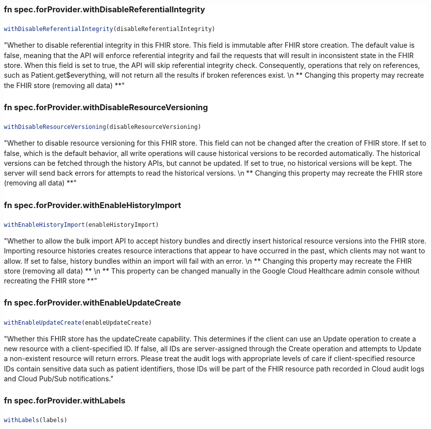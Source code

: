### fn spec.forProvider.withDisableReferentialIntegrity

```ts
withDisableReferentialIntegrity(disableReferentialIntegrity)
```

"Whether to disable referential integrity in this FHIR store. This field is immutable after FHIR store creation. The default value is false, meaning that the API will enforce referential integrity and fail the requests that will result in inconsistent state in the FHIR store. When this field is set to true, the API will skip referential integrity check. Consequently, operations that rely on references, such as Patient.get$everything, will not return all the results if broken references exist. \n ** Changing this property may recreate the FHIR store (removing all data) **"

### fn spec.forProvider.withDisableResourceVersioning

```ts
withDisableResourceVersioning(disableResourceVersioning)
```

"Whether to disable resource versioning for this FHIR store. This field can not be changed after the creation of FHIR store. If set to false, which is the default behavior, all write operations will cause historical versions to be recorded automatically. The historical versions can be fetched through the history APIs, but cannot be updated. If set to true, no historical versions will be kept. The server will send back errors for attempts to read the historical versions. \n ** Changing this property may recreate the FHIR store (removing all data) **"

### fn spec.forProvider.withEnableHistoryImport

```ts
withEnableHistoryImport(enableHistoryImport)
```

"Whether to allow the bulk import API to accept history bundles and directly insert historical resource versions into the FHIR store. Importing resource histories creates resource interactions that appear to have occurred in the past, which clients may not want to allow. If set to false, history bundles within an import will fail with an error. \n ** Changing this property may recreate the FHIR store (removing all data) ** \n ** This property can be changed manually in the Google Cloud Healthcare admin console without recreating the FHIR store **"

### fn spec.forProvider.withEnableUpdateCreate

```ts
withEnableUpdateCreate(enableUpdateCreate)
```

"Whether this FHIR store has the updateCreate capability. This determines if the client can use an Update operation to create a new resource with a client-specified ID. If false, all IDs are server-assigned through the Create operation and attempts to Update a non-existent resource will return errors. Please treat the audit logs with appropriate levels of care if client-specified resource IDs contain sensitive data such as patient identifiers, those IDs will be part of the FHIR resource path recorded in Cloud audit logs and Cloud Pub/Sub notifications."

### fn spec.forProvider.withLabels

```ts
withLabels(labels)
```
